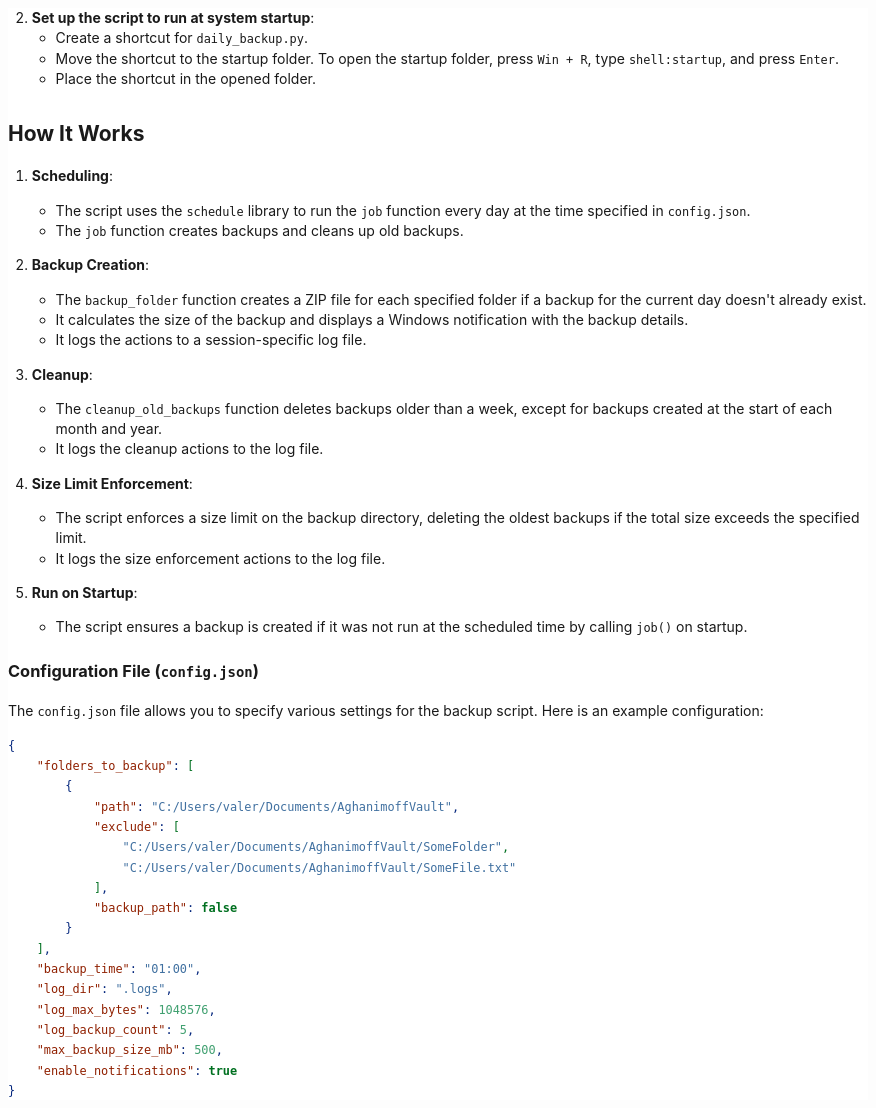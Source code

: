 2. **Set up the script to run at system startup**:
    - Create a shortcut for `daily_backup.py`.
    - Move the shortcut to the startup folder. To open the startup folder, press `Win + R`, type `shell:startup`, and press `Enter`.
    - Place the shortcut in the opened folder.

## How It Works

1. **Scheduling**:
    - The script uses the `schedule` library to run the `job` function every day at the time specified in `config.json`.
    - The `job` function creates backups and cleans up old backups.

2. **Backup Creation**:
    - The `backup_folder` function creates a ZIP file for each specified folder if a backup for the current day doesn't already exist.
    - It calculates the size of the backup and displays a Windows notification with the backup details.
    - It logs the actions to a session-specific log file.

3. **Cleanup**:
    - The `cleanup_old_backups` function deletes backups older than a week, except for backups created at the start of each month and year.
    - It logs the cleanup actions to the log file.

4. **Size Limit Enforcement**:
    - The script enforces a size limit on the backup directory, deleting the oldest backups if the total size exceeds the specified limit.
    - It logs the size enforcement actions to the log file.

5. **Run on Startup**:
    - The script ensures a backup is created if it was not run at the scheduled time by calling `job()` on startup.

### Configuration File (`config.json`)

The `config.json` file allows you to specify various settings for the backup script. Here is an example configuration:

```json
{
    "folders_to_backup": [
        {
            "path": "C:/Users/valer/Documents/AghanimoffVault",
            "exclude": [
                "C:/Users/valer/Documents/AghanimoffVault/SomeFolder",
                "C:/Users/valer/Documents/AghanimoffVault/SomeFile.txt"
            ],
            "backup_path": false
        }
    ],
    "backup_time": "01:00",
    "log_dir": ".logs",
    "log_max_bytes": 1048576,
    "log_backup_count": 5,
    "max_backup_size_mb": 500,
    "enable_notifications": true
}
```
